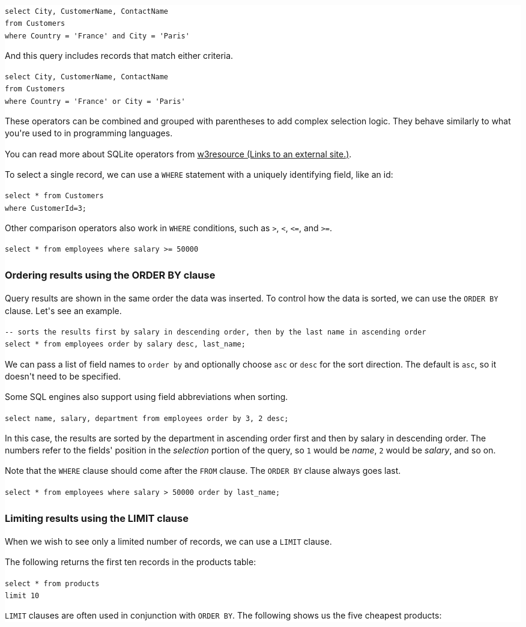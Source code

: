     select City, CustomerName, ContactName
    from Customers
    where Country = 'France' and City = 'Paris'

And this query includes records that match either criteria.

    select City, CustomerName, ContactName
    from Customers
    where Country = 'France' or City = 'Paris'

These operators can be combined and grouped with parentheses to add complex selection logic. They behave similarly to what you're used to in programming languages.

You can read more about SQLite operators from <a href="https://www.w3resource.com/sqlite/operators.php" class="markup--anchor markup--p-anchor">w3resource (Links to an external site.)</a>.

To select a single record, we can use a `WHERE` statement with a uniquely identifying field, like an id:

    select * from Customers
    where CustomerId=3;

Other comparison operators also work in `WHERE` conditions, such as `>`, `<`, `<=`, and `>=`.

    select * from employees where salary >= 50000

### Ordering results using the ORDER BY clause

Query results are shown in the same order the data was inserted. To control how the data is sorted, we can use the `ORDER BY` clause. Let's see an example.

    -- sorts the results first by salary in descending order, then by the last name in ascending order
    select * from employees order by salary desc, last_name;

We can pass a list of field names to `order by` and optionally choose `asc` or `desc` for the sort direction. The default is `asc`, so it doesn't need to be specified.

Some SQL engines also support using field abbreviations when sorting.

    select name, salary, department from employees order by 3, 2 desc;

In this case, the results are sorted by the department in ascending order first and then by salary in descending order. The numbers refer to the fields' position in the _selection_ portion of the query, so `1` would be _name_, `2` would be _salary_, and so on.

Note that the `WHERE` clause should come after the `FROM` clause. The `ORDER BY` clause always goes last.

    select * from employees where salary > 50000 order by last_name;

### Limiting results using the LIMIT clause

When we wish to see only a limited number of records, we can use a `LIMIT` clause.

The following returns the first ten records in the products table:

    select * from products
    limit 10

`LIMIT` clauses are often used in conjunction with `ORDER BY`. The following shows us the five cheapest products:
